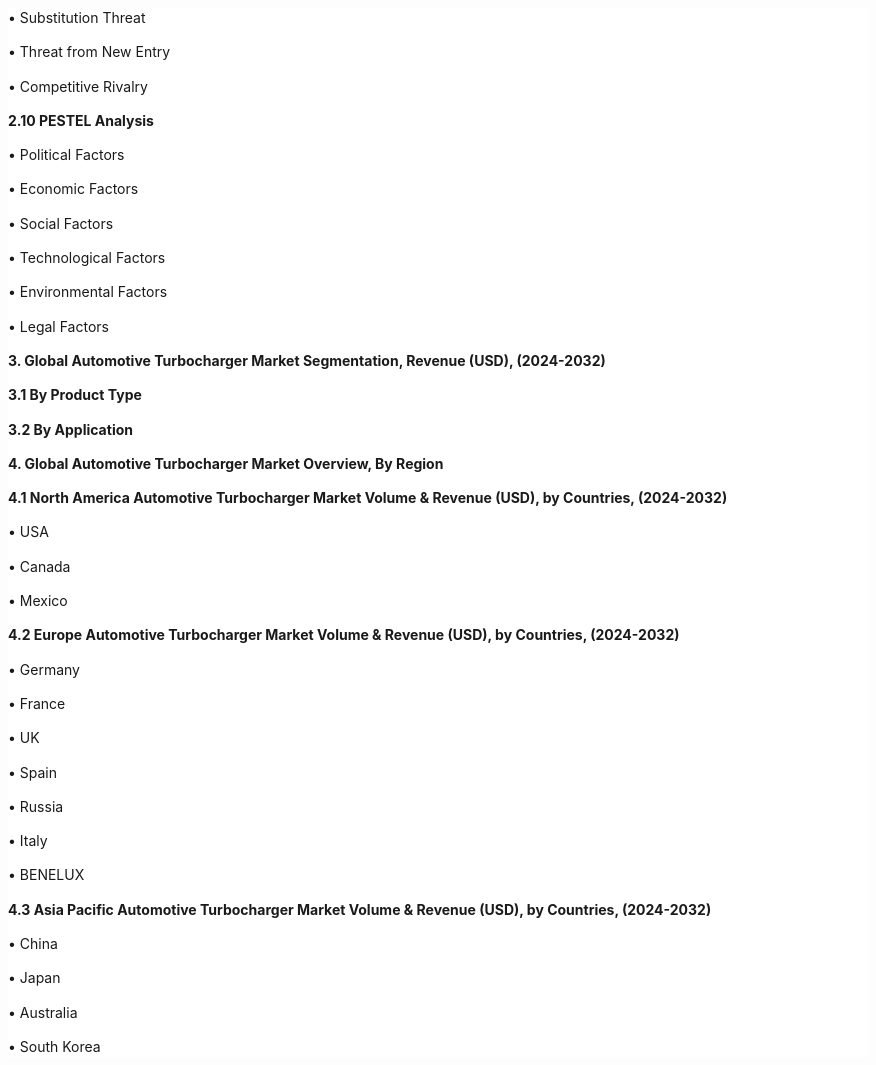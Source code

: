 • Substitution Threat

• Threat from New Entry

• Competitive Rivalry

<strong>2.10 PESTEL Analysis</strong>

• Political Factors

• Economic Factors

• Social Factors

• Technological Factors

• Environmental Factors

• Legal Factors

<strong>3. Global Automotive Turbocharger Market Segmentation, Revenue (USD), (2024-2032)</strong>

<strong>3.1 By Product Type</strong>

<strong>3.2 By Application</strong>

<strong>4. Global Automotive Turbocharger Market Overview, By Region</strong>

<strong>4.1 North America Automotive Turbocharger Market Volume &amp; Revenue (USD), by Countries, (2024-2032)</strong>

• USA

• Canada

• Mexico

<strong>4.2 Europe Automotive Turbocharger Market Volume &amp; Revenue (USD), by Countries, (2024-2032)</strong>

• Germany

• France

• UK

• Spain

• Russia

• Italy

• BENELUX

<strong>4.3 Asia Pacific Automotive Turbocharger Market Volume &amp; Revenue (USD), by Countries, (2024-2032)</strong>

• China

• Japan

• Australia

• South Korea
